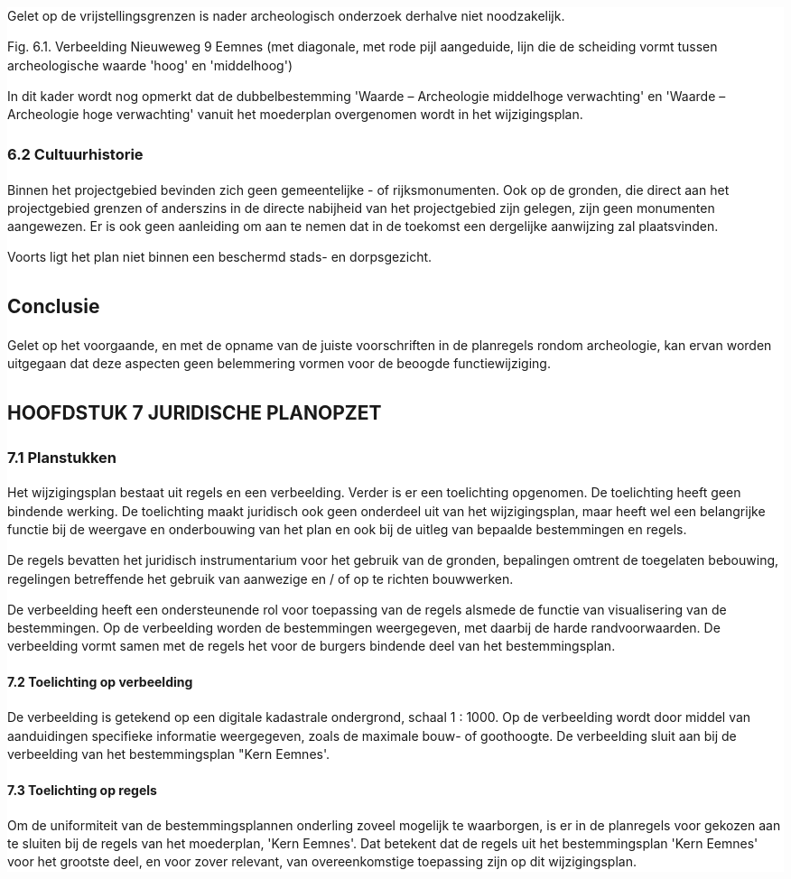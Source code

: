 Gelet op de vrijstellingsgrenzen is nader archeologisch onderzoek derhalve niet noodzakelijk.

Fig. 6.1. Verbeelding Nieuweweg 9 Eemnes (met diagonale, met rode pijl aangeduide, lijn die de scheiding vormt tussen archeologische waarde 'hoog' en 'middelhoog')

In dit kader wordt nog opmerkt dat de dubbelbestemming 'Waarde – Archeologie middelhoge verwachting' en 'Waarde – Archeologie hoge verwachting' vanuit het moederplan overgenomen wordt in het wijzigingsplan.

### 6.2 Cultuurhistorie

Binnen het projectgebied bevinden zich geen gemeentelijke - of rijksmonumenten. Ook op de gronden, die direct aan het projectgebied grenzen of anderszins in de directe nabijheid van het projectgebied zijn gelegen, zijn geen monumenten aangewezen. Er is ook geen aanleiding om aan te nemen dat in de toekomst een dergelijke aanwijzing zal plaatsvinden.

Voorts ligt het plan niet binnen een beschermd stads- en dorpsgezicht.

## Conclusie

Gelet op het voorgaande, en met de opname van de juiste voorschriften in de planregels rondom archeologie, kan ervan worden uitgegaan dat deze aspecten geen belemmering vormen voor de beoogde functiewijziging.

## HOOFDSTUK 7 JURIDISCHE PLANOPZET

### 7.1 Planstukken

Het wijzigingsplan bestaat uit regels en een verbeelding. Verder is er een toelichting opgenomen. De toelichting heeft geen bindende werking. De toelichting maakt juridisch ook geen onderdeel uit van het wijzigingsplan, maar heeft wel een belangrijke functie bij de weergave en onderbouwing van het plan en ook bij de uitleg van bepaalde bestemmingen en regels.

De regels bevatten het juridisch instrumentarium voor het gebruik van de gronden, bepalingen omtrent de toegelaten bebouwing, regelingen betreffende het gebruik van aanwezige en / of op te richten bouwwerken.

De verbeelding heeft een ondersteunende rol voor toepassing van de regels alsmede de functie van visualisering van de bestemmingen. Op de verbeelding worden de bestemmingen weergegeven, met daarbij de harde randvoorwaarden. De verbeelding vormt samen met de regels het voor de burgers bindende deel van het bestemmingsplan.

#### 7.2 Toelichting op verbeelding

De verbeelding is getekend op een digitale kadastrale ondergrond, schaal 1 : 1000. Op de verbeelding wordt door middel van aanduidingen specifieke informatie weergegeven, zoals de maximale bouw- of goothoogte. De verbeelding sluit aan bij de verbeelding van het bestemmingsplan "Kern Eemnes'.

#### 7.3 Toelichting op regels

Om de uniformiteit van de bestemmingsplannen onderling zoveel mogelijk te waarborgen, is er in de planregels voor gekozen aan te sluiten bij de regels van het moederplan, 'Kern Eemnes'. Dat betekent dat de regels uit het bestemmingsplan 'Kern Eemnes' voor het grootste deel, en voor zover relevant, van overeenkomstige toepassing zijn op dit wijzigingsplan.
